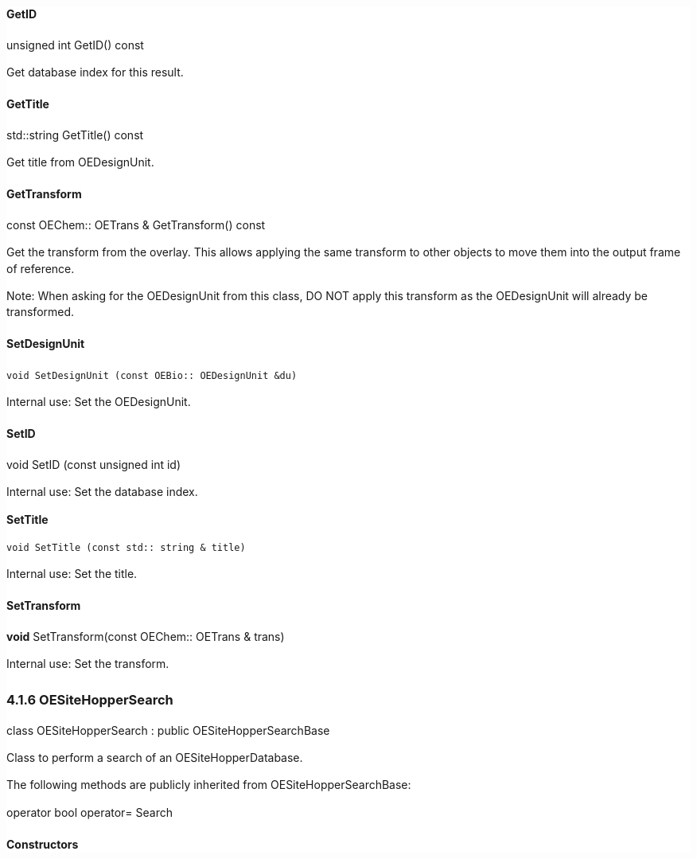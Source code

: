 #### **GetID**

unsigned int GetID() const

Get database index for this result.

#### **GetTitle**

std::string GetTitle() const

Get title from OEDesignUnit.

#### **GetTransform**

const OEChem:: OETrans & GetTransform() const

Get the transform from the overlay. This allows applying the same transform to other objects to move them into the output frame of reference.

Note: When asking for the OEDesignUnit from this class, DO NOT apply this transform as the OEDesignUnit will already be transformed.

#### **SetDesignUnit**

```
void SetDesignUnit (const OEBio:: OEDesignUnit &du)
```

Internal use: Set the OEDesignUnit.

#### **SetID**

void SetID (const unsigned int id)

Internal use: Set the database index.

**SetTitle** 

```
void SetTitle (const std:: string & title)
```

Internal use: Set the title.

#### **SetTransform**

**void** SetTransform(const OEChem:: OETrans & trans)

Internal use: Set the transform.

### 4.1.6 OESiteHopperSearch

class OESiteHopperSearch : public OESiteHopperSearchBase

Class to perform a search of an OESiteHopperDatabase.

The following methods are publicly inherited from OESiteHopperSearchBase:

operator bool operator= Search

#### **Constructors**
